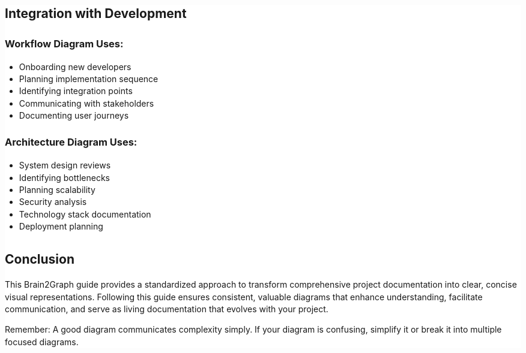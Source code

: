 ## Integration with Development

### Workflow Diagram Uses:
- Onboarding new developers
- Planning implementation sequence
- Identifying integration points
- Communicating with stakeholders
- Documenting user journeys

### Architecture Diagram Uses:
- System design reviews
- Identifying bottlenecks
- Planning scalability
- Security analysis
- Technology stack documentation
- Deployment planning

## Conclusion

This Brain2Graph guide provides a standardized approach to transform comprehensive project documentation into clear, concise visual representations. Following this guide ensures consistent, valuable diagrams that enhance understanding, facilitate communication, and serve as living documentation that evolves with your project.

Remember: A good diagram communicates complexity simply. If your diagram is confusing, simplify it or break it into multiple focused diagrams.
